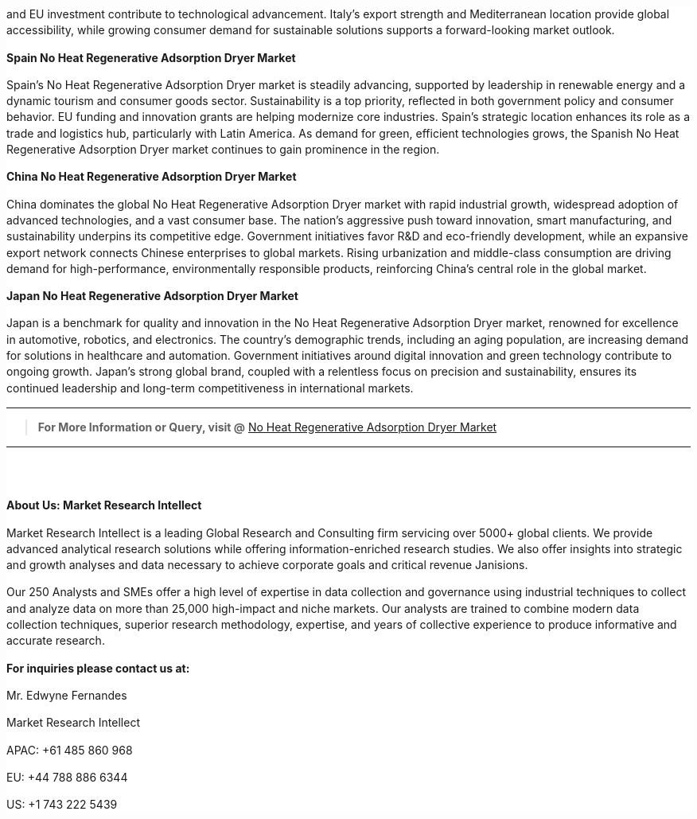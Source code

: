and EU investment contribute to technological advancement. Italy&rsquo;s export strength and Mediterranean location provide global accessibility, while growing consumer demand for sustainable solutions supports a forward-looking market outlook.</p><p class="" data-start="4424" data-end="4975"><strong data-start="4424" data-end="4445">Spain No Heat Regenerative Adsorption Dryer Market</strong></p><p class="" data-start="4424" data-end="4975">Spain&rsquo;s No Heat Regenerative Adsorption Dryer market is steadily advancing, supported by leadership in renewable energy and a dynamic tourism and consumer goods sector. Sustainability is a top priority, reflected in both government policy and consumer behavior. EU funding and innovation grants are helping modernize core industries. Spain&rsquo;s strategic location enhances its role as a trade and logistics hub, particularly with Latin America. As demand for green, efficient technologies grows, the Spanish No Heat Regenerative Adsorption Dryer market continues to gain prominence in the region.</p><p class="" data-start="4977" data-end="5589"><strong data-start="4977" data-end="4998">China No Heat Regenerative Adsorption Dryer Market</strong></p><p class="" data-start="4977" data-end="5589">China dominates the global No Heat Regenerative Adsorption Dryer market with rapid industrial growth, widespread adoption of advanced technologies, and a vast consumer base. The nation&rsquo;s aggressive push toward innovation, smart manufacturing, and sustainability underpins its competitive edge. Government initiatives favor R&amp;D and eco-friendly development, while an expansive export network connects Chinese enterprises to global markets. Rising urbanization and middle-class consumption are driving demand for high-performance, environmentally responsible products, reinforcing China&rsquo;s central role in the global market.</p><p class="" data-start="5591" data-end="6162"><strong data-start="5591" data-end="5612">Japan No Heat Regenerative Adsorption Dryer Market</strong></p><p class="" data-start="5591" data-end="6162">Japan is a benchmark for quality and innovation in the No Heat Regenerative Adsorption Dryer market, renowned for excellence in automotive, robotics, and electronics. The country&rsquo;s demographic trends, including an aging population, are increasing demand for solutions in healthcare and automation. Government initiatives around digital innovation and green technology contribute to ongoing growth. Japan&rsquo;s strong global brand, coupled with a relentless focus on precision and sustainability, ensures its continued leadership and long-term competitiveness in international markets.</p><hr /><blockquote><p><span class="font-[700]"><strong>For More Information or Query, visit&nbsp;@</strong>&nbsp;</span><span class="font-[700]"><a href="https://www.marketresearchintellect.com/product/no-heat-regenerative-adsorption-dryer-market/?utm_source=Linkedin&utm_medium=041" target="_blank" data-tracking-control-name="article-ssr-frontend-pulse_little-text-block" data-tracking-will-navigate="" data-test-link="">No Heat Regenerative Adsorption Dryer Market</a></span></p></blockquote><hr /><h3>&nbsp;</h3><p><strong><span class="font-[700]">About Us: Market Research Intellect</span></strong></p><p><span class="">Market Research Intellect is a leading Global Research and Consulting firm servicing over 5000+ global clients. We provide advanced analytical research solutions while offering information-enriched research studies.&nbsp;</span>We also offer insights into strategic and growth analyses and data necessary to achieve corporate goals and critical revenue Janisions.</p><p><span class="">Our 250 Analysts and SMEs offer a high level of expertise in data collection and governance using industrial techniques to collect and analyze data on more than 25,000 high-impact and niche markets. Our analysts are trained to combine modern data collection techniques, superior research methodology, expertise, and years of collective experience to produce informative and accurate research.</span></p><p><strong>For inquiries please contact us at:</strong></p><p>Mr. Edwyne Fernandes</p><p>Market Research Intellect</p><p>APAC: +61 485 860 968</p><p>EU: +44 788 886 6344</p><p>US: +1 743 222 5439</p>
